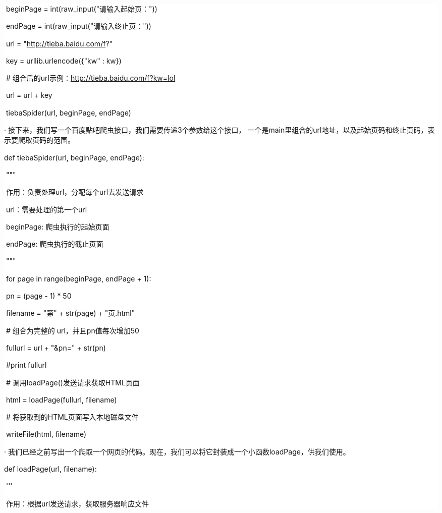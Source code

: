 ​    beginPage = int(raw_input("请输入起始页："))

​    endPage = int(raw_input("请输入终止页："))

 

​    url = "http://tieba.baidu.com/f?"

​    key = urllib.urlencode({"kw" : kw})

 

​    # 组合后的url示例：http://tieba.baidu.com/f?kw=lol

​    url = url + key

​    tiebaSpider(url, beginPage, endPage)

· 接下来，我们写一个百度贴吧爬虫接口，我们需要传递3个参数给这个接口， 一个是main里组合的url地址，以及起始页码和终止页码，表示要爬取页码的范围。

def tiebaSpider(url, beginPage, endPage):

​    """

​        作用：负责处理url，分配每个url去发送请求

​        url：需要处理的第一个url

​        beginPage: 爬虫执行的起始页面

​        endPage: 爬虫执行的截止页面

​    """

 

 

​    for page in range(beginPage, endPage + 1):

​        pn = (page - 1) * 50

 

​        filename = "第" + str(page) + "页.html"

​        # 组合为完整的 url，并且pn值每次增加50

​        fullurl = url + "&pn=" + str(pn)

​        #print fullurl

 

​        # 调用loadPage()发送请求获取HTML页面

​        html = loadPage(fullurl, filename)

​        # 将获取到的HTML页面写入本地磁盘文件

​        writeFile(html, filename)

· 我们已经之前写出一个爬取一个网页的代码。现在，我们可以将它封装成一个小函数loadPage，供我们使用。

def loadPage(url, filename):

​    '''

​        作用：根据url发送请求，获取服务器响应文件
